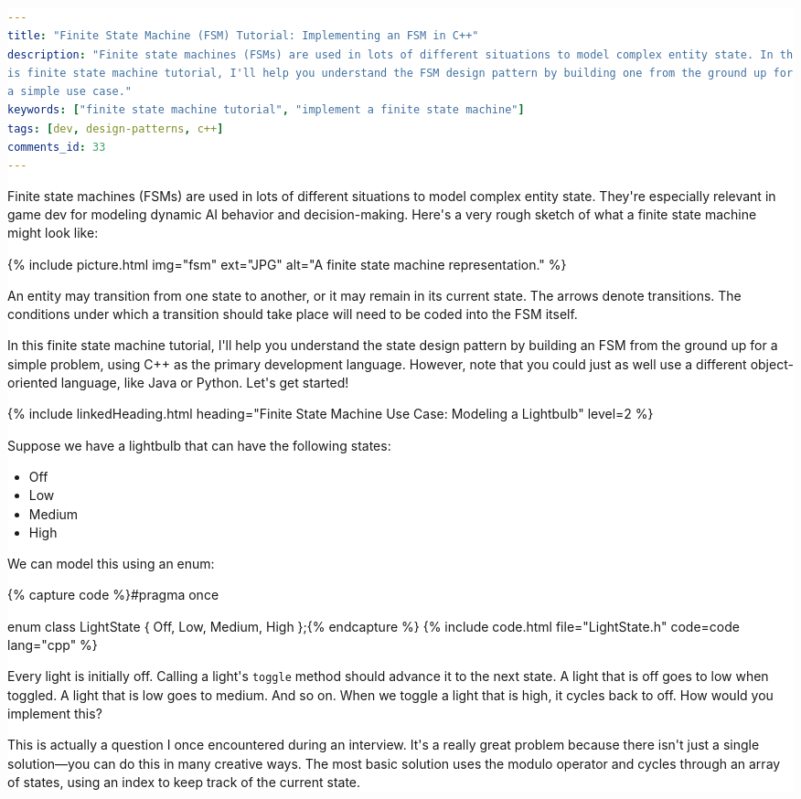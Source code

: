 ```yaml
---
title: "Finite State Machine (FSM) Tutorial: Implementing an FSM in C++"
description: "Finite state machines (FSMs) are used in lots of different situations to model complex entity state. In this finite state machine tutorial, I'll help you understand the FSM design pattern by building one from the ground up for a simple use case."
keywords: ["finite state machine tutorial", "implement a finite state machine"]
tags: [dev, design-patterns, c++]
comments_id: 33
---
```


Finite state machines (FSMs) are used in lots of different situations to model complex entity state. They're especially relevant in game dev for modeling dynamic AI behavior and decision-making. Here's a very rough sketch of what a finite state machine might look like:

{% include picture.html img="fsm" ext="JPG" alt="A finite state machine representation." %}

An entity may transition from one state to another, or it may remain in its current state. The arrows denote transitions. The conditions under which a transition should take place will need to be coded into the FSM itself.

In this finite state machine tutorial, I'll help you understand the state design pattern by building an FSM from the ground up for a simple problem, using C++ as the primary development language. However, note that you could just as well use a different object-oriented language, like Java or Python. Let's get started!

{% include linkedHeading.html heading="Finite State Machine Use Case: Modeling a Lightbulb" level=2 %}

Suppose we have a lightbulb that can have the following states:

- Off
- Low
- Medium
- High

We can model this using an enum:

{% capture code %}#pragma once

enum class LightState {
	Off,
	Low,
	Medium,
	High
};{% endcapture %}
{% include code.html file="LightState.h" code=code lang="cpp" %}

Every light is initially off. Calling a light's `toggle` method should advance it to the next state. A light that is off goes to low when toggled. A light that is low goes to medium. And so on. When we toggle a light that is high, it cycles back to off. How would you implement this?

This is actually a question I once encountered during an interview. It's a really great problem because there isn't just a single solution—you can do this in many creative ways. The most basic solution uses the modulo operator and cycles through an array of states, using an index to keep track of the current state.
